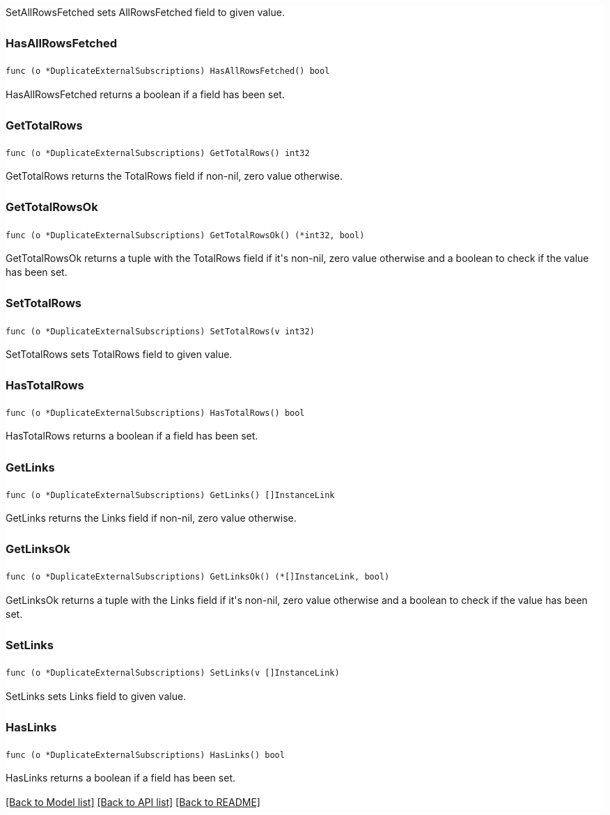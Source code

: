 SetAllRowsFetched sets AllRowsFetched field to given value.

### HasAllRowsFetched

`func (o *DuplicateExternalSubscriptions) HasAllRowsFetched() bool`

HasAllRowsFetched returns a boolean if a field has been set.

### GetTotalRows

`func (o *DuplicateExternalSubscriptions) GetTotalRows() int32`

GetTotalRows returns the TotalRows field if non-nil, zero value otherwise.

### GetTotalRowsOk

`func (o *DuplicateExternalSubscriptions) GetTotalRowsOk() (*int32, bool)`

GetTotalRowsOk returns a tuple with the TotalRows field if it's non-nil, zero value otherwise
and a boolean to check if the value has been set.

### SetTotalRows

`func (o *DuplicateExternalSubscriptions) SetTotalRows(v int32)`

SetTotalRows sets TotalRows field to given value.

### HasTotalRows

`func (o *DuplicateExternalSubscriptions) HasTotalRows() bool`

HasTotalRows returns a boolean if a field has been set.

### GetLinks

`func (o *DuplicateExternalSubscriptions) GetLinks() []InstanceLink`

GetLinks returns the Links field if non-nil, zero value otherwise.

### GetLinksOk

`func (o *DuplicateExternalSubscriptions) GetLinksOk() (*[]InstanceLink, bool)`

GetLinksOk returns a tuple with the Links field if it's non-nil, zero value otherwise
and a boolean to check if the value has been set.

### SetLinks

`func (o *DuplicateExternalSubscriptions) SetLinks(v []InstanceLink)`

SetLinks sets Links field to given value.

### HasLinks

`func (o *DuplicateExternalSubscriptions) HasLinks() bool`

HasLinks returns a boolean if a field has been set.


[[Back to Model list]](../README.md#documentation-for-models) [[Back to API list]](../README.md#documentation-for-api-endpoints) [[Back to README]](../README.md)


